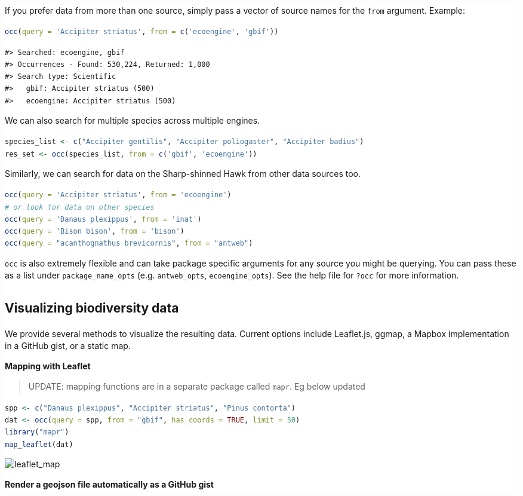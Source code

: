 If you prefer data from more than one source, simply pass a vector of source names for the `from` argument. Example:


```r
occ(query = 'Accipiter striatus', from = c('ecoengine', 'gbif'))
```

```
#> Searched: ecoengine, gbif
#> Occurrences - Found: 530,224, Returned: 1,000
#> Search type: Scientific
#>   gbif: Accipiter striatus (500)
#>   ecoengine: Accipiter striatus (500)
```

We can also search for multiple species across multiple engines.


```r
species_list <- c("Accipiter gentilis", "Accipiter poliogaster", "Accipiter badius")
res_set <- occ(species_list, from = c('gbif', 'ecoengine'))
```

Similarly, we can search for data on the Sharp-shinned Hawk from other data sources too.


```r
occ(query = 'Accipiter striatus', from = 'ecoengine')
# or look for data on other species
occ(query = 'Danaus plexippus', from = 'inat')
occ(query = 'Bison bison', from = 'bison')
occ(query = "acanthognathus brevicornis", from = "antweb")
```

`occ` is also extremely flexible and can take package specific arguments for any source you might be querying. You can pass these as a list under `package_name_opts` (e.g. `antweb_opts`, `ecoengine_opts`). See the help file for `?occ` for more information.


## Visualizing biodiversity data

We provide several methods to visualize the resulting data. Current options include Leaflet.js, ggmap, a Mapbox implementation in a GitHub gist, or a static map.

__Mapping with Leaflet__

> UPDATE: mapping functions are in a separate package called `mapr`. Eg below updated


```r
spp <- c("Danaus plexippus", "Accipiter striatus", "Pinus contorta")
dat <- occ(query = spp, from = "gbif", has_coords = TRUE, limit = 50)
library("mapr")
map_leaflet(dat)
```

![leaflet_map](/assets/blog-images/2014-03-17-spocc/leaflet_map.png)

__Render a geojson file automatically as a GitHub gist__
